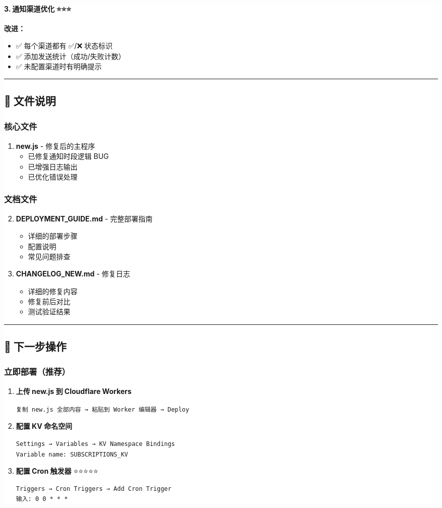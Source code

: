 
#### 3. **通知渠道优化** ⭐⭐⭐

**改进：**
- ✅ 每个渠道都有 ✅/❌ 状态标识
- ✅ 添加发送统计（成功/失败计数）
- ✅ 未配置渠道时有明确提示

---

## 📁 文件说明

### 核心文件

1. **new.js** - 修复后的主程序
   - 已修复通知时段逻辑 BUG
   - 已增强日志输出
   - 已优化错误处理

### 文档文件

2. **DEPLOYMENT_GUIDE.md** - 完整部署指南
   - 详细的部署步骤
   - 配置说明
   - 常见问题排查

3. **CHANGELOG_NEW.md** - 修复日志
   - 详细的修复内容
   - 修复前后对比
   - 测试验证结果

---

## 🚀 下一步操作

### 立即部署（推荐）

1. **上传 new.js 到 Cloudflare Workers**
   ```
   复制 new.js 全部内容 → 粘贴到 Worker 编辑器 → Deploy
   ```

2. **配置 KV 命名空间**
   ```
   Settings → Variables → KV Namespace Bindings
   Variable name: SUBSCRIPTIONS_KV
   ```

3. **配置 Cron 触发器** ⭐⭐⭐⭐⭐
   ```
   Triggers → Cron Triggers → Add Cron Trigger
   输入: 0 0 * * *
   ```
